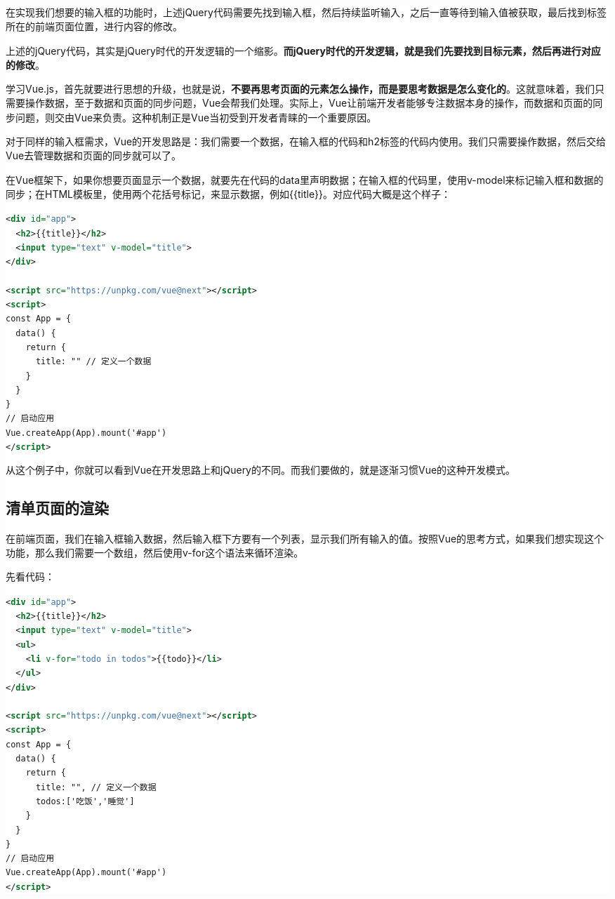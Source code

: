 在实现我们想要的输入框的功能时，上述jQuery代码需要先找到输入框，然后持续监听输入，之后一直等待到输入值被获取，最后找到标签所在的前端页面位置，进行内容的修改。

上述的jQuery代码，其实是jQuery时代的开发逻辑的一个缩影。**而jQuery时代的开发逻辑，就是我们先要找到目标元素，然后再进行对应的修改**。

学习Vue.js，首先就要进行思想的升级，也就是说，**不要再思考页面的元素怎么操作，而是要思考数据是怎么变化的**。这就意味着，我们只需要操作数据，至于数据和页面的同步问题，Vue会帮我们处理。实际上，Vue让前端开发者能够专注数据本身的操作，而数据和页面的同步问题，则交由Vue来负责。这种机制正是Vue当初受到开发者青睐的一个重要原因。

对于同样的输入框需求，Vue的开发思路是：我们需要一个数据，在输入框的代码和h2标签的代码内使用。我们只需要操作数据，然后交给Vue去管理数据和页面的同步就可以了。

在Vue框架下，如果你想要页面显示一个数据，就要先在代码的data里声明数据；在输入框的代码里，使用v-model来标记输入框和数据的同步；在HTML模板里，使用两个花括号标记，来显示数据，例如{{title}}。对应代码大概是这个样子：

```xml
<div id="app">
  <h2>{{title}}</h2>
  <input type="text" v-model="title">
</div>

<script src="https://unpkg.com/vue@next"></script>
<script>
const App = {
  data() {
    return {
      title: "" // 定义一个数据
    }
  }
}
// 启动应用
Vue.createApp(App).mount('#app')
</script>
```

从这个例子中，你就可以看到Vue在开发思路上和jQuery的不同。而我们要做的，就是逐渐习惯Vue的这种开发模式。

## 清单页面的渲染

在前端页面，我们在输入框输入数据，然后输入框下方要有一个列表，显示我们所有输入的值。按照Vue的思考方式，如果我们想实现这个功能，那么我们需要一个数组，然后使用v-for这个语法来循环渲染。

先看代码：

```xml
<div id="app">
  <h2>{{title}}</h2>
  <input type="text" v-model="title">
  <ul>
    <li v-for="todo in todos">{{todo}}</li>
  </ul>
</div>

<script src="https://unpkg.com/vue@next"></script>
<script>
const App = {
  data() {
    return {
      title: "", // 定义一个数据
      todos:['吃饭','睡觉']
    }
  }
}
// 启动应用
Vue.createApp(App).mount('#app')
</script>
```
